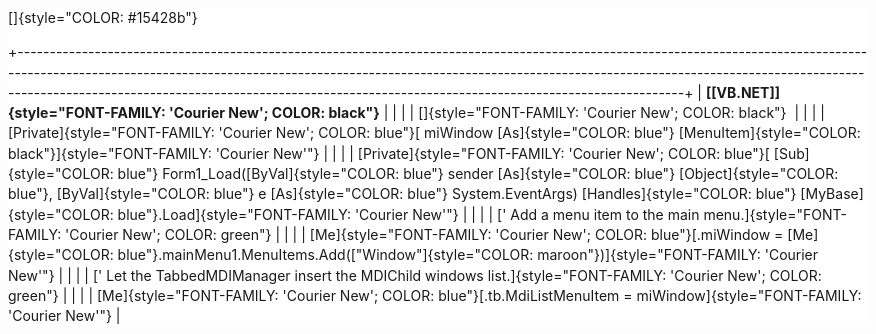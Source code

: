 []{style="COLOR: #15428b"} 

+----------------------------------------------------------------------------------------------------------------------------------------------------------------------------------------------------------------------------------------------------------------------------------------------------------------------------------------------------------------------------------+
| **[\[VB.NET\]]{style="FONT-FAMILY: 'Courier New'; COLOR: black"}**                                                                                                                                                                                                                                                                                                               |
|                                                                                                                                                                                                                                                                                                                                                                                  |
| []{style="FONT-FAMILY: 'Courier New'; COLOR: black"}                                                                                                                                                                                                                                                                                                                             |
|                                                                                                                                                                                                                                                                                                                                                                                  |
| [Private]{style="FONT-FAMILY: 'Courier New'; COLOR: blue"}[ miWindow [As]{style="COLOR: blue"} [MenuItem]{style="COLOR: black"}]{style="FONT-FAMILY: 'Courier New'"}                                                                                                                                                                                                             |
|                                                                                                                                                                                                                                                                                                                                                                                  |
| [Private]{style="FONT-FAMILY: 'Courier New'; COLOR: blue"}[ [Sub]{style="COLOR: blue"} Form1_Load([ByVal]{style="COLOR: blue"} sender [As]{style="COLOR: blue"} [Object]{style="COLOR: blue"}, [ByVal]{style="COLOR: blue"} e [As]{style="COLOR: blue"} System.EventArgs) [Handles]{style="COLOR: blue"} [MyBase]{style="COLOR: blue"}.Load]{style="FONT-FAMILY: 'Courier New'"} |
|                                                                                                                                                                                                                                                                                                                                                                                  |
| [\' Add a menu item to the main menu.]{style="FONT-FAMILY: 'Courier New'; COLOR: green"}                                                                                                                                                                                                                                                                                         |
|                                                                                                                                                                                                                                                                                                                                                                                  |
| [Me]{style="FONT-FAMILY: 'Courier New'; COLOR: blue"}[.miWindow = [Me]{style="COLOR: blue"}.mainMenu1.MenuItems.Add([\"Window\"]{style="COLOR: maroon"})]{style="FONT-FAMILY: 'Courier New'"}                                                                                                                                                                                    |
|                                                                                                                                                                                                                                                                                                                                                                                  |
| [\' Let the TabbedMDIManager insert the MDIChild windows list.]{style="FONT-FAMILY: 'Courier New'; COLOR: green"}                                                                                                                                                                                                                                                                |
|                                                                                                                                                                                                                                                                                                                                                                                  |
| [Me]{style="FONT-FAMILY: 'Courier New'; COLOR: blue"}[.tb.MdiListMenuItem = miWindow]{style="FONT-FAMILY: 'Courier New'"}                                                                                                                                                                                                                                                        |